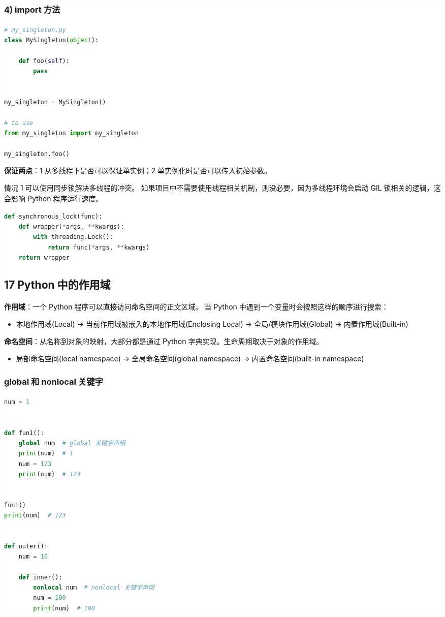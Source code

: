 ### 4) import 方法

```python
# my_singleton.py
class MySingleton(object):
    
    def foo(self):
        pass
    

my_singleton = MySingleton()

# to use
from my_singleton import my_singleton

my_singleton.foo()
```

**保证两点**：1 从多线程下是否可以保证单实例；2 单实例化时是否可以传入初始参数。

情况 1 可以使用同步锁解决多线程的冲突。
如果项目中不需要使用线程相关机制，则没必要，因为多线程环境会启动 GIL 锁相关的逻辑，这会影响 Python 程序运行速度。

```python
def synchronous_lock(func):
    def wrapper(*args, **kwargs):
        with threading.Lock():
            return func(*args, **kwargs)
    return wrapper
```

## 17 Python 中的作用域

**作用域**：一个 Python 程序可以直接访问命名空间的正文区域。
当 Python 中遇到一个变量时会按照这样的顺序进行搜索：

- 本地作用域(Local) -> 当前作用域被嵌入的本地作用域(Enclosing Local) -> 全局/模块作用域(Global) -> 内置作用域(Built-in)

**命名空间**：从名称到对象的映射，大部分都是通过 Python 字典实现。生命周期取决于对象的作用域。

- 局部命名空间(local namespace) -> 全局命名空间(global namespace) -> 内置命名空间(built-in namespace)

### global 和 nonlocal 关键字

```python
num = 1


def fun1():
    global num  # global 关键字声明
    print(num)  # 1
    num = 123
    print(num)  # 123


fun1()
print(num)  # 123


def outer():
    num = 10

    def inner():
        nonlocal num  # nonlocal 关键字声明
        num = 100
        print(num)  # 100

```